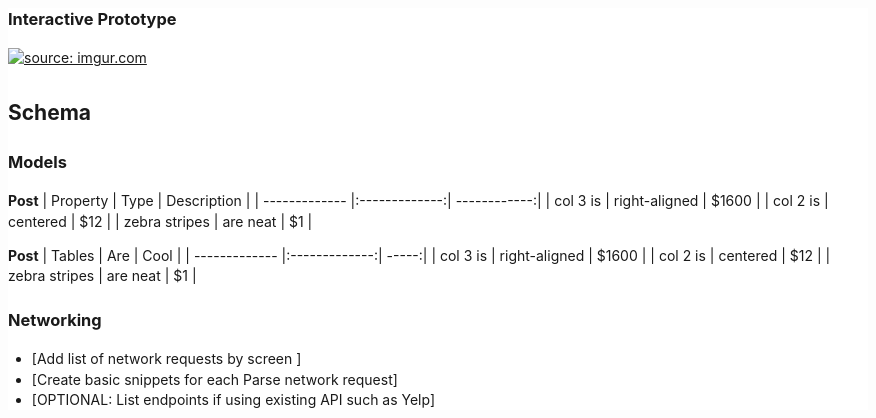 ### Interactive Prototype
<a href="https://imgur.com/u8kGsu4"><img src="https://i.imgur.com/u8kGsu4.gif" title="source: imgur.com" /></a>

## Schema 

### Models

**Post**
| Property      | Type          | Description  |
| ------------- |:-------------:| ------------:|
| col 3 is      | right-aligned | $1600 |
| col 2 is      | centered      |   $12 |
| zebra stripes | are neat      |    $1 |

**Post**
| Tables        | Are           | Cool  |
| ------------- |:-------------:| -----:|
| col 3 is      | right-aligned | $1600 |
| col 2 is      | centered      |   $12 |
| zebra stripes | are neat      |    $1 |

### Networking
- [Add list of network requests by screen ]
- [Create basic snippets for each Parse network request]
- [OPTIONAL: List endpoints if using existing API such as Yelp]
